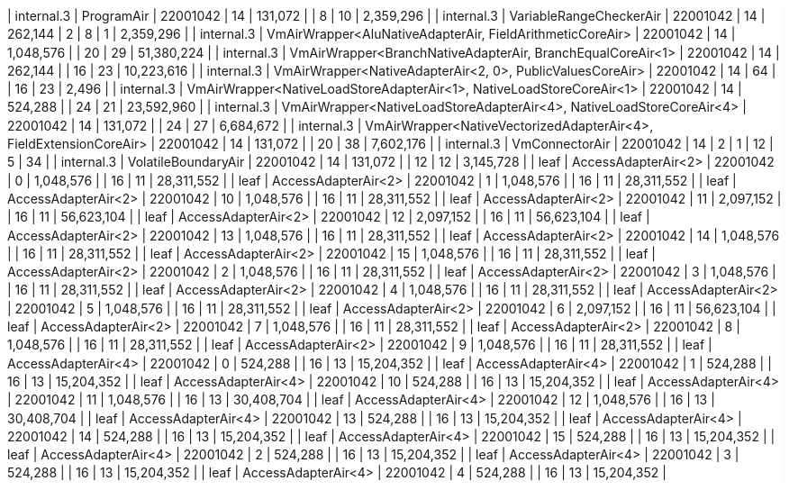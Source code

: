 | internal.3 | ProgramAir | 22001042 | 14 | 131,072 |  | 8 | 10 | 2,359,296 | 
| internal.3 | VariableRangeCheckerAir | 22001042 | 14 | 262,144 | 2 | 8 | 1 | 2,359,296 | 
| internal.3 | VmAirWrapper<AluNativeAdapterAir, FieldArithmeticCoreAir> | 22001042 | 14 | 1,048,576 |  | 20 | 29 | 51,380,224 | 
| internal.3 | VmAirWrapper<BranchNativeAdapterAir, BranchEqualCoreAir<1> | 22001042 | 14 | 262,144 |  | 16 | 23 | 10,223,616 | 
| internal.3 | VmAirWrapper<NativeAdapterAir<2, 0>, PublicValuesCoreAir> | 22001042 | 14 | 64 |  | 16 | 23 | 2,496 | 
| internal.3 | VmAirWrapper<NativeLoadStoreAdapterAir<1>, NativeLoadStoreCoreAir<1> | 22001042 | 14 | 524,288 |  | 24 | 21 | 23,592,960 | 
| internal.3 | VmAirWrapper<NativeLoadStoreAdapterAir<4>, NativeLoadStoreCoreAir<4> | 22001042 | 14 | 131,072 |  | 24 | 27 | 6,684,672 | 
| internal.3 | VmAirWrapper<NativeVectorizedAdapterAir<4>, FieldExtensionCoreAir> | 22001042 | 14 | 131,072 |  | 20 | 38 | 7,602,176 | 
| internal.3 | VmConnectorAir | 22001042 | 14 | 2 | 1 | 12 | 5 | 34 | 
| internal.3 | VolatileBoundaryAir | 22001042 | 14 | 131,072 |  | 12 | 12 | 3,145,728 | 
| leaf | AccessAdapterAir<2> | 22001042 | 0 | 1,048,576 |  | 16 | 11 | 28,311,552 | 
| leaf | AccessAdapterAir<2> | 22001042 | 1 | 1,048,576 |  | 16 | 11 | 28,311,552 | 
| leaf | AccessAdapterAir<2> | 22001042 | 10 | 1,048,576 |  | 16 | 11 | 28,311,552 | 
| leaf | AccessAdapterAir<2> | 22001042 | 11 | 2,097,152 |  | 16 | 11 | 56,623,104 | 
| leaf | AccessAdapterAir<2> | 22001042 | 12 | 2,097,152 |  | 16 | 11 | 56,623,104 | 
| leaf | AccessAdapterAir<2> | 22001042 | 13 | 1,048,576 |  | 16 | 11 | 28,311,552 | 
| leaf | AccessAdapterAir<2> | 22001042 | 14 | 1,048,576 |  | 16 | 11 | 28,311,552 | 
| leaf | AccessAdapterAir<2> | 22001042 | 15 | 1,048,576 |  | 16 | 11 | 28,311,552 | 
| leaf | AccessAdapterAir<2> | 22001042 | 2 | 1,048,576 |  | 16 | 11 | 28,311,552 | 
| leaf | AccessAdapterAir<2> | 22001042 | 3 | 1,048,576 |  | 16 | 11 | 28,311,552 | 
| leaf | AccessAdapterAir<2> | 22001042 | 4 | 1,048,576 |  | 16 | 11 | 28,311,552 | 
| leaf | AccessAdapterAir<2> | 22001042 | 5 | 1,048,576 |  | 16 | 11 | 28,311,552 | 
| leaf | AccessAdapterAir<2> | 22001042 | 6 | 2,097,152 |  | 16 | 11 | 56,623,104 | 
| leaf | AccessAdapterAir<2> | 22001042 | 7 | 1,048,576 |  | 16 | 11 | 28,311,552 | 
| leaf | AccessAdapterAir<2> | 22001042 | 8 | 1,048,576 |  | 16 | 11 | 28,311,552 | 
| leaf | AccessAdapterAir<2> | 22001042 | 9 | 1,048,576 |  | 16 | 11 | 28,311,552 | 
| leaf | AccessAdapterAir<4> | 22001042 | 0 | 524,288 |  | 16 | 13 | 15,204,352 | 
| leaf | AccessAdapterAir<4> | 22001042 | 1 | 524,288 |  | 16 | 13 | 15,204,352 | 
| leaf | AccessAdapterAir<4> | 22001042 | 10 | 524,288 |  | 16 | 13 | 15,204,352 | 
| leaf | AccessAdapterAir<4> | 22001042 | 11 | 1,048,576 |  | 16 | 13 | 30,408,704 | 
| leaf | AccessAdapterAir<4> | 22001042 | 12 | 1,048,576 |  | 16 | 13 | 30,408,704 | 
| leaf | AccessAdapterAir<4> | 22001042 | 13 | 524,288 |  | 16 | 13 | 15,204,352 | 
| leaf | AccessAdapterAir<4> | 22001042 | 14 | 524,288 |  | 16 | 13 | 15,204,352 | 
| leaf | AccessAdapterAir<4> | 22001042 | 15 | 524,288 |  | 16 | 13 | 15,204,352 | 
| leaf | AccessAdapterAir<4> | 22001042 | 2 | 524,288 |  | 16 | 13 | 15,204,352 | 
| leaf | AccessAdapterAir<4> | 22001042 | 3 | 524,288 |  | 16 | 13 | 15,204,352 | 
| leaf | AccessAdapterAir<4> | 22001042 | 4 | 524,288 |  | 16 | 13 | 15,204,352 | 